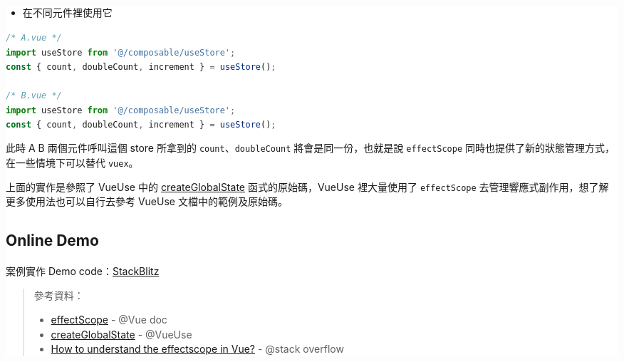 - 在不同元件裡使用它

```js
/* A.vue */
import useStore from '@/composable/useStore';
const { count, doubleCount, increment } = useStore();

/* B.vue */
import useStore from '@/composable/useStore';
const { count, doubleCount, increment } = useStore();
```

此時 A B 兩個元件呼叫這個 store 所拿到的 `count`、`doubleCount` 將會是同一份，也就是說 `effectScope` 同時也提供了新的狀態管理方式，在一些情境下可以替代 `vuex`。

上面的實作是參照了 VueUse 中的 [createGlobalState](https://vueuse.org/shared/createglobalstate/) 函式的原始碼，VueUse 裡大量使用了 `effectScope` 去管理響應式副作用，想了解更多使用法也可以自行去參考 VueUse 文檔中的範例及原始碼。

## Online Demo

案例實作 Demo code：[StackBlitz](https://stackblitz.com/edit/vitejs-vite-6fv3dg?file=src%2FApp.vue)

> 參考資料：
>
> - [effectScope](https://vuejs.org/api/reactivity-advanced.html#effectscope) - @Vue doc
> - [createGlobalState](https://vueuse.org/shared/createglobalstate/) - @VueUse
> - [How to understand the effectscope in Vue?](https://stackoverflow.com/questions/70493794/how-to-understand-the-effectscope-in-vue) - @stack overflow
